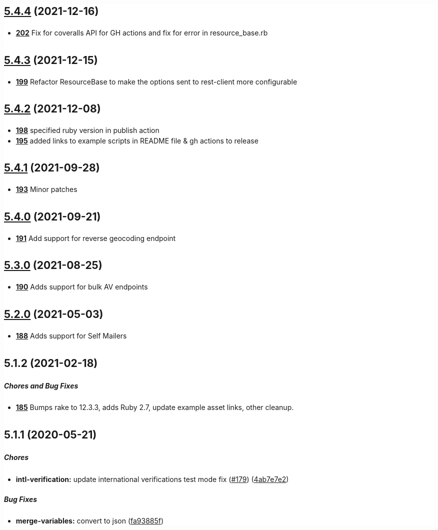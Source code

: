 ## [**5.4.4**](https://github.com/lob/lob-ruby/releases/tag/v5.4.4) (2021-12-16)
- [**202**](https://github.com/lob/lob-ruby/pull/202) Fix for coveralls API for GH actions and fix for error in resource_base.rb
## [**5.4.3**](https://github.com/lob/lob-ruby/releases/tag/v5.4.3) (2021-12-15)
- [**199**](https://github.com/lob/lob-ruby/pull/199) Refactor ResourceBase to make the options sent to rest-client more configurable
## [**5.4.2**](https://github.com/lob/lob-ruby/releases/tag/v5.4.2) (2021-12-08)
- [**198**](https://github.com/lob/lob-ruby/pull/198) specified ruby version in publish action
- [**195**](https://github.com/lob/lob-ruby/pull/195) added links to example scripts in README file & gh actions to release
## [**5.4.1**](https://github.com/lob/lob-ruby/releases/tag/v5.4.1) (2021-09-28)
- [**193**](https://github.com/lob/lob-ruby/pull/193) Minor patches
## [**5.4.0**](https://github.com/lob/lob-ruby/releases/tag/v5.4.0) (2021-09-21)
- [**191**](https://github.com/lob/lob-ruby/pull/191) Add support for reverse geocoding endpoint
## [**5.3.0**](https://github.com/lob/lob-ruby/releases/tag/v5.3.0) (2021-08-25)
- [**190**](https://github.com/lob/lob-ruby/pull/190) Adds support for bulk AV endpoints
## [**5.2.0**](https://github.com/lob/lob-ruby/releases/tag/v5.2.0) (2021-05-03)
- [**188**](https://github.com/lob/lob-ruby/pull/188) Adds support for Self Mailers
## 5.1.2 (2021-02-18)

##### Chores and Bug Fixes

- [**185**](https://github.com/lob/lob-ruby/pull/185) Bumps rake to 12.3.3, adds Ruby 2.7, update example asset links, other cleanup.
## 5.1.1 (2020-05-21)

##### Chores

* **intl-verification:**  update international verifications test mode fix ([#179](https://github.com/lob/lob-ruby/pull/179)) ([4ab7e7e2](https://github.com/lob/lob-ruby/commit/4ab7e7e2852706c37b00bd8f2df58207897bc0a3))

##### Bug Fixes

* **merge-variables:**  convert to json ([fa93885f](https://github.com/lob/lob-ruby/commit/fa93885f2aab4537e100b82d8a9f53cdec042f2e))

